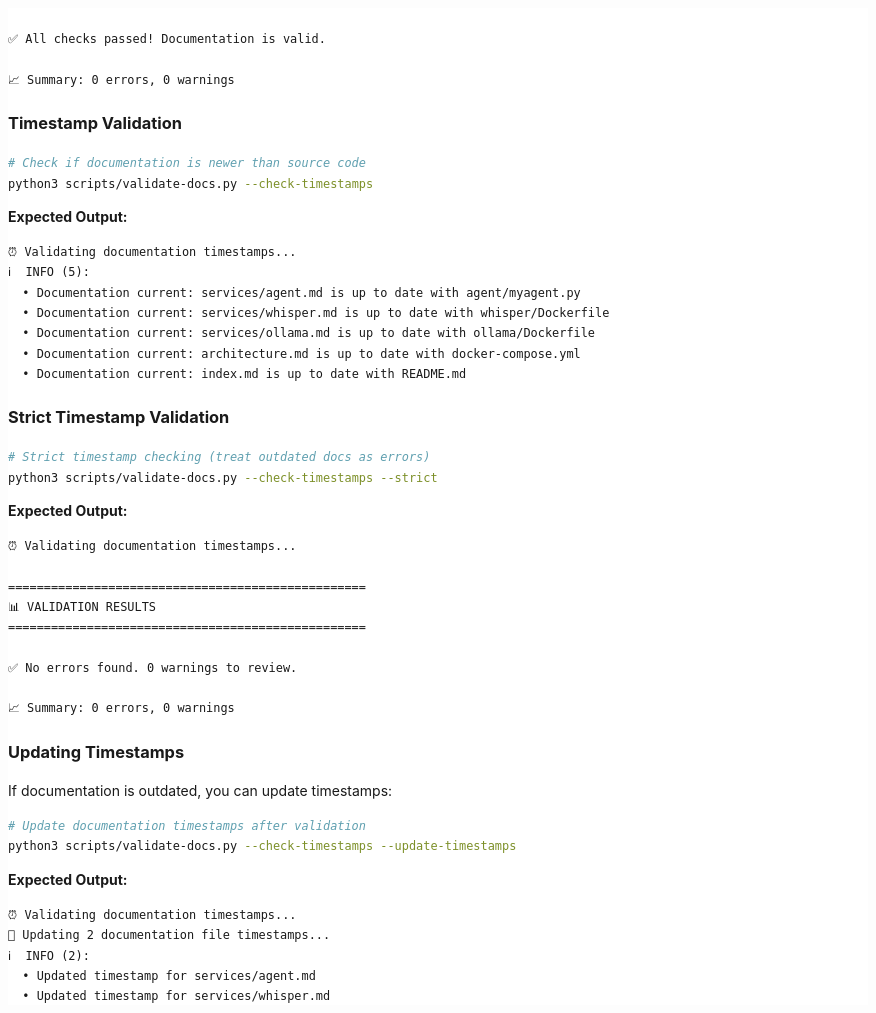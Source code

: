 ```

✅ All checks passed! Documentation is valid.

📈 Summary: 0 errors, 0 warnings
```

### Timestamp Validation

```bash
# Check if documentation is newer than source code
python3 scripts/validate-docs.py --check-timestamps
```

**Expected Output:**
```
⏰ Validating documentation timestamps...
ℹ️  INFO (5):
  • Documentation current: services/agent.md is up to date with agent/myagent.py
  • Documentation current: services/whisper.md is up to date with whisper/Dockerfile
  • Documentation current: services/ollama.md is up to date with ollama/Dockerfile
  • Documentation current: architecture.md is up to date with docker-compose.yml
  • Documentation current: index.md is up to date with README.md
```

### Strict Timestamp Validation

```bash
# Strict timestamp checking (treat outdated docs as errors)
python3 scripts/validate-docs.py --check-timestamps --strict
```

**Expected Output:**
```
⏰ Validating documentation timestamps...

==================================================
📊 VALIDATION RESULTS
==================================================

✅ No errors found. 0 warnings to review.

📈 Summary: 0 errors, 0 warnings
```

### Updating Timestamps

If documentation is outdated, you can update timestamps:

```bash
# Update documentation timestamps after validation
python3 scripts/validate-docs.py --check-timestamps --update-timestamps
```

**Expected Output:**
```
⏰ Validating documentation timestamps...
📝 Updating 2 documentation file timestamps...
ℹ️  INFO (2):
  • Updated timestamp for services/agent.md
  • Updated timestamp for services/whisper.md
```
